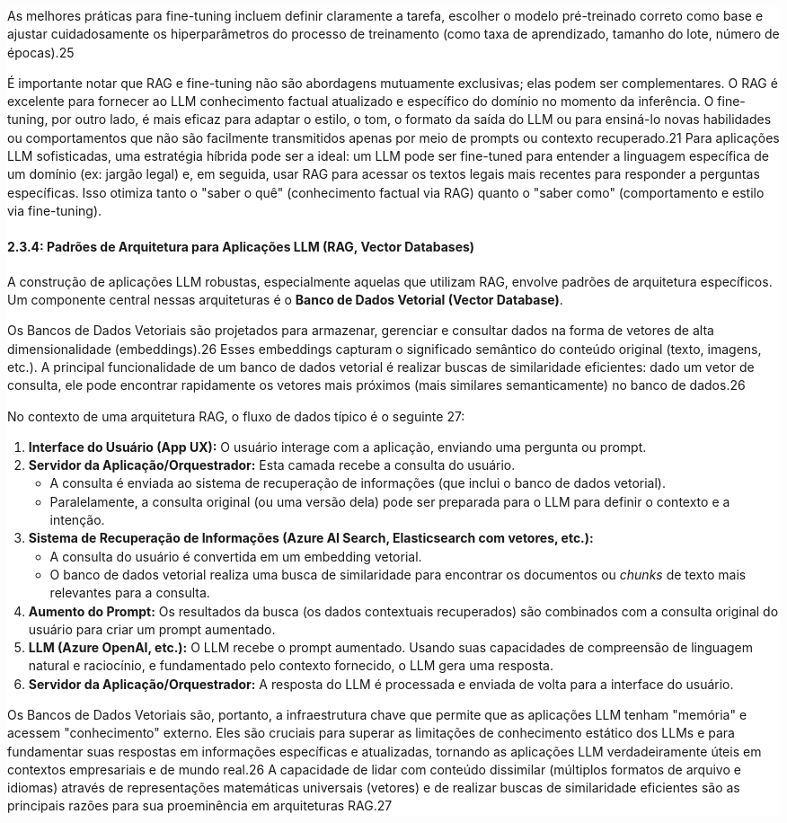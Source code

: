 As melhores práticas para fine-tuning incluem definir claramente a tarefa, escolher o modelo pré-treinado correto como base e ajustar cuidadosamente os hiperparâmetros do processo de treinamento (como taxa de aprendizado, tamanho do lote, número de épocas).25

É importante notar que RAG e fine-tuning não são abordagens mutuamente exclusivas; elas podem ser complementares. O RAG é excelente para fornecer ao LLM conhecimento factual atualizado e específico do domínio no momento da inferência. O fine-tuning, por outro lado, é mais eficaz para adaptar o estilo, o tom, o formato da saída do LLM ou para ensiná-lo novas habilidades ou comportamentos que não são facilmente transmitidos apenas por meio de prompts ou contexto recuperado.21 Para aplicações LLM sofisticadas, uma estratégia híbrida pode ser a ideal: um LLM pode ser fine-tuned para entender a linguagem específica de um domínio (ex: jargão legal) e, em seguida, usar RAG para acessar os textos legais mais recentes para responder a perguntas específicas. Isso otimiza tanto o "saber o quê" (conhecimento factual via RAG) quanto o "saber como" (comportamento e estilo via fine-tuning).

#### 2.3.4: Padrões de Arquitetura para Aplicações LLM (RAG, Vector Databases)

A construção de aplicações LLM robustas, especialmente aquelas que utilizam RAG, envolve padrões de arquitetura específicos. Um componente central nessas arquiteturas é o **Banco de Dados Vetorial (Vector Database)**.

Os Bancos de Dados Vetoriais são projetados para armazenar, gerenciar e consultar dados na forma de vetores de alta dimensionalidade (embeddings).26 Esses embeddings capturam o significado semântico do conteúdo original (texto, imagens, etc.). A principal funcionalidade de um banco de dados vetorial é realizar buscas de similaridade eficientes: dado um vetor de consulta, ele pode encontrar rapidamente os vetores mais próximos (mais similares semanticamente) no banco de dados.26

No contexto de uma arquitetura RAG, o fluxo de dados típico é o seguinte 27:

1. **Interface do Usuário (App UX):** O usuário interage com a aplicação, enviando uma pergunta ou prompt.
2. **Servidor da Aplicação/Orquestrador:** Esta camada recebe a consulta do usuário.
    - A consulta é enviada ao sistema de recuperação de informações (que inclui o banco de dados vetorial).
    - Paralelamente, a consulta original (ou uma versão dela) pode ser preparada para o LLM para definir o contexto e a intenção.
3. **Sistema de Recuperação de Informações (Azure AI Search, Elasticsearch com vetores, etc.):**
    - A consulta do usuário é convertida em um embedding vetorial.
    - O banco de dados vetorial realiza uma busca de similaridade para encontrar os documentos ou _chunks_ de texto mais relevantes para a consulta.
4. **Aumento do Prompt:** Os resultados da busca (os dados contextuais recuperados) são combinados com a consulta original do usuário para criar um prompt aumentado.
5. **LLM (Azure OpenAI, etc.):** O LLM recebe o prompt aumentado. Usando suas capacidades de compreensão de linguagem natural e raciocínio, e fundamentado pelo contexto fornecido, o LLM gera uma resposta.
6. **Servidor da Aplicação/Orquestrador:** A resposta do LLM é processada e enviada de volta para a interface do usuário.

Os Bancos de Dados Vetoriais são, portanto, a infraestrutura chave que permite que as aplicações LLM tenham "memória" e acessem "conhecimento" externo. Eles são cruciais para superar as limitações de conhecimento estático dos LLMs e para fundamentar suas respostas em informações específicas e atualizadas, tornando as aplicações LLM verdadeiramente úteis em contextos empresariais e de mundo real.26 A capacidade de lidar com conteúdo dissimilar (múltiplos formatos de arquivo e idiomas) através de representações matemáticas universais (vetores) e de realizar buscas de similaridade eficientes são as principais razões para sua proeminência em arquiteturas RAG.27
